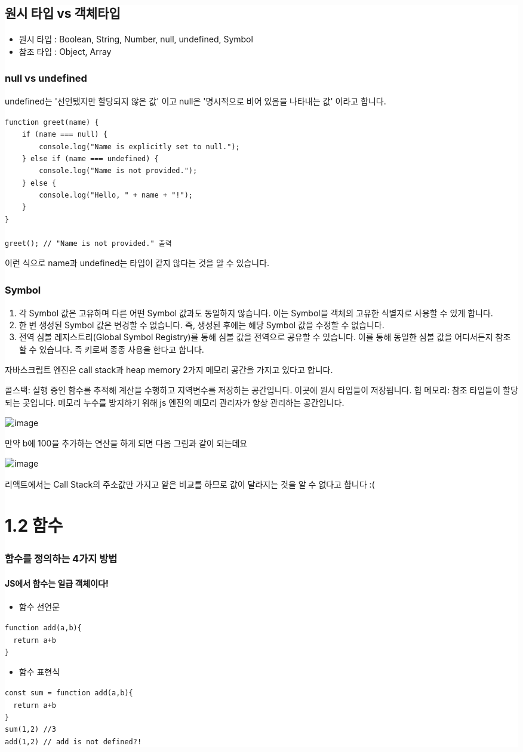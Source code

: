 ## 원시 타입 vs 객체타입
- 원시 타입 : Boolean, String, Number, null, undefined, Symbol
- 참조 타입 : Object, Array

### null vs undefined
undefined는 '선언됐지만 할당되지 않은 값' 이고
null은 '명시적으로 비어 있음을 나타내는 값' 이라고 합니다.
```
function greet(name) {
    if (name === null) {
        console.log("Name is explicitly set to null.");
    } else if (name === undefined) {
        console.log("Name is not provided.");
    } else {
        console.log("Hello, " + name + "!");
    }
}

greet(); // "Name is not provided." 출력
```
이런 식으로 name과 undefined는 타입이 같지 않다는 것을 알 수 있습니다.

### Symbol
1. 각 Symbol 값은 고유하며 다른 어떤 Symbol 값과도 동일하지 않습니다. 이는 Symbol을 객체의 고유한 식별자로 사용할 수 있게 합니다.
2. 한 번 생성된 Symbol 값은 변경할 수 없습니다. 즉, 생성된 후에는 해당 Symbol 값을 수정할 수 없습니다.
3. 전역 심볼 레지스트리(Global Symbol Registry)를 통해 심볼 값을 전역으로 공유할 수 있습니다. 이를 통해 동일한 심볼 값을 어디서든지 참조할 수 있습니다.
즉 키로써 종종 사용을 한다고 합니다.

자바스크립트 엔진은 call stack과 heap memory 2가지 메모리 공간을 가지고 있다고 합니다.

콜스택: 실행 중인 함수를 추적해 계산을 수행하고 지역변수를 저장하는 공간입니다. 이곳에 원시 타입들이 저장됩니다.
힙 메모리: 참조 타입들이 할당되는 곳입니다. 메모리 누수를 방지하기 위해 js 엔진의 메모리 관리자가 항상 관리하는 공간입니다.

![image](https://github.com/Deep-Dive-React/react-study-archive/assets/42230162/37d23d99-cdec-4078-bc26-2f50effa8dd4)

만약 b에 100을 추가하는 연산을 하게 되면 다음 그림과 같이 되는데요

![image](https://github.com/Deep-Dive-React/react-study-archive/assets/42230162/bd36d790-a688-420c-bfee-97b5c4b7f894)

리액트에서는 Call Stack의 주소값만 가지고 얕은 비교를 하므로 값이 달라지는 것을 알 수 없다고 합니다 :(

# 1.2 함수
### 함수를 정의하는 4가지 방법
#### JS에서 함수는 일급 객체이다!

- 함수 선언문
```
function add(a,b){
  return a+b
}
```
- 함수 표현식
```
const sum = function add(a,b){
  return a+b
}
sum(1,2) //3
add(1,2) // add is not defined?!
```
